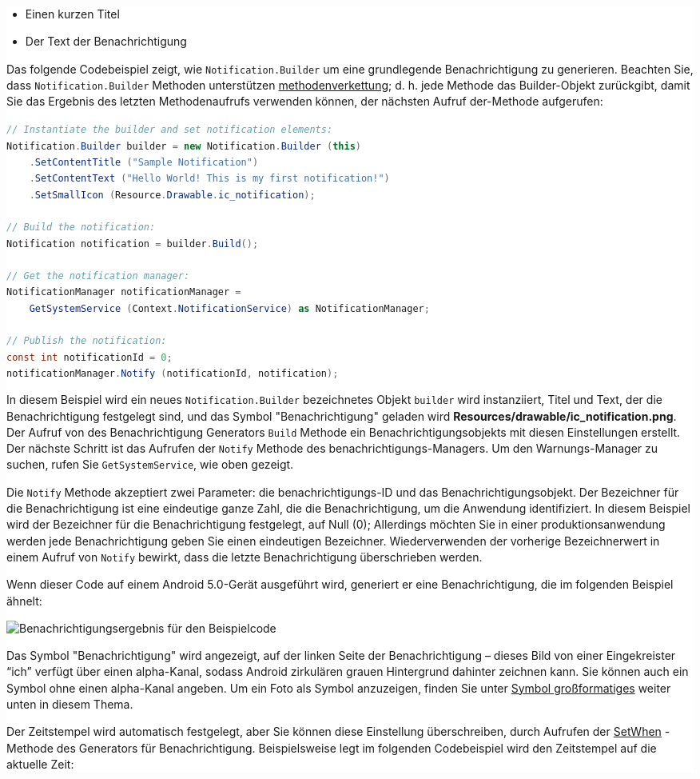-   Einen kurzen Titel

-   Der Text der Benachrichtigung

Das folgende Codebeispiel zeigt, wie `Notification.Builder` um eine grundlegende Benachrichtigung zu generieren. Beachten Sie, dass `Notification.Builder` Methoden unterstützen [methodenverkettung](http://en.wikipedia.org/wiki/Method_chaining); d. h. jede Methode das Builder-Objekt zurückgibt, damit Sie das Ergebnis des letzten Methodenaufrufs verwenden können, der nächsten Aufruf der-Methode aufgerufen:

```csharp
// Instantiate the builder and set notification elements:
Notification.Builder builder = new Notification.Builder (this)
    .SetContentTitle ("Sample Notification")
    .SetContentText ("Hello World! This is my first notification!")
    .SetSmallIcon (Resource.Drawable.ic_notification);

// Build the notification:
Notification notification = builder.Build();

// Get the notification manager:
NotificationManager notificationManager =
    GetSystemService (Context.NotificationService) as NotificationManager;

// Publish the notification:
const int notificationId = 0;
notificationManager.Notify (notificationId, notification);
```

In diesem Beispiel wird ein neues `Notification.Builder` bezeichnetes Objekt `builder` wird instanziiert, Titel und Text, der die Benachrichtigung festgelegt sind, und das Symbol "Benachrichtigung" geladen wird **Resources/drawable/ic_notification.png**. Der Aufruf von des Benachrichtigung Generators `Build` Methode ein Benachrichtigungsobjekts mit diesen Einstellungen erstellt. Der nächste Schritt ist das Aufrufen der `Notify` Methode des benachrichtigungs-Managers. Um den Warnungs-Manager zu suchen, rufen Sie `GetSystemService`, wie oben gezeigt.

Die `Notify` Methode akzeptiert zwei Parameter: die benachrichtigungs-ID und das Benachrichtigungsobjekt. Der Bezeichner für die Benachrichtigung ist eine eindeutige ganze Zahl, die die Benachrichtigung, um die Anwendung identifiziert. In diesem Beispiel wird der Bezeichner für die Benachrichtigung festgelegt, auf Null (0); Allerdings möchten Sie in einer produktionsanwendung werden jede Benachrichtigung geben Sie einen eindeutigen Bezeichner. Wiederverwenden der vorherige Bezeichnerwert in einem Aufruf von `Notify` bewirkt, dass die letzte Benachrichtigung überschrieben werden.

Wenn dieser Code auf einem Android 5.0-Gerät ausgeführt wird, generiert er eine Benachrichtigung, die im folgenden Beispiel ähnelt:

![Benachrichtigungsergebnis für den Beispielcode](local-notifications-images/09-hello-world.png)

Das Symbol "Benachrichtigung" wird angezeigt, auf der linken Seite der Benachrichtigung &ndash; dieses Bild von einer Eingekreister &ldquo;ich&rdquo; verfügt über einen alpha-Kanal, sodass Android zirkulären grauen Hintergrund dahinter zeichnen kann. Sie können auch ein Symbol ohne einen alpha-Kanal angeben. Um ein Foto als Symbol anzuzeigen, finden Sie unter [Symbol großformatiges](#large-icon-format) weiter unten in diesem Thema.

Der Zeitstempel wird automatisch festgelegt, aber Sie können diese Einstellung überschreiben, durch Aufrufen der [SetWhen](https://developer.xamarin.com/api/member/Android.App.Notification+Builder.SetWhen/) -Methode des Generators für Benachrichtigung. Beispielsweise legt im folgenden Codebeispiel wird den Zeitstempel auf die aktuelle Zeit:
